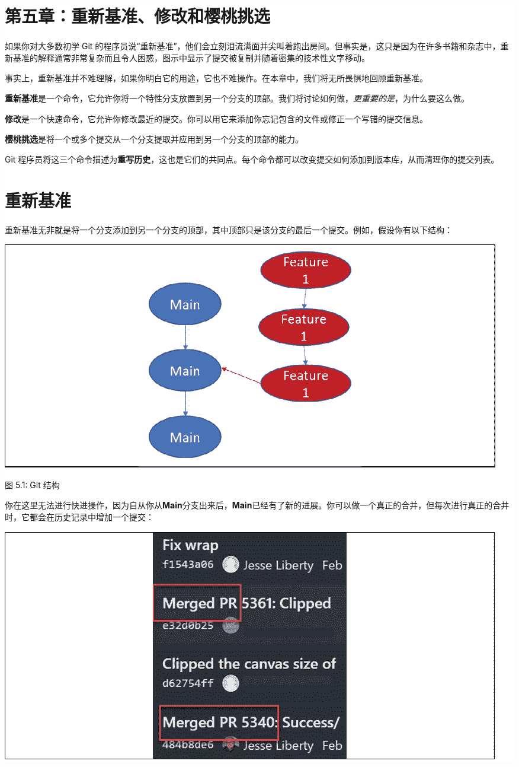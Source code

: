 

# 第五章：重新基准、修改和樱桃挑选

如果你对大多数初学 Git 的程序员说“重新基准”，他们会立刻泪流满面并尖叫着跑出房间。但事实是，这只是因为在许多书籍和杂志中，重新基准的解释通常非常复杂而且令人困惑，图示中显示了提交被复制并随着密集的技术性文字移动。

事实上，重新基准并不难理解，如果你明白它的用途，它也不难操作。在本章中，我们将无所畏惧地回顾重新基准。

**重新基准**是一个命令，它允许你将一个特性分支放置到另一个分支的顶部。我们将讨论如何做，*更重要的是*，为什么要这么做。

**修改**是一个快速命令，它允许你修改最近的提交。你可以用它来添加你忘记包含的文件或修正一个写错的提交信息。

**樱桃挑选**是将一个或多个提交从一个分支提取并应用到另一个分支的顶部的能力。

Git 程序员将这三个命令描述为**重写历史**，这也是它们的共同点。每个命令都可以改变提交如何添加到版本库，从而清理你的提交列表。

# 重新基准

重新基准无非就是将一个分支添加到另一个分支的顶部，其中顶部只是该分支的最后一个提交。例如，假设你有以下结构：

![](img/B17741_05_01.png)

图 5.1: Git 结构

你在这里无法进行快进操作，因为自从你从**Main**分支出来后，**Main**已经有了新的进展。你可以做一个真正的合并，但每次进行真正的合并时，它都会在历史记录中增加一个提交：

![](img/B17741_05_02.png)
